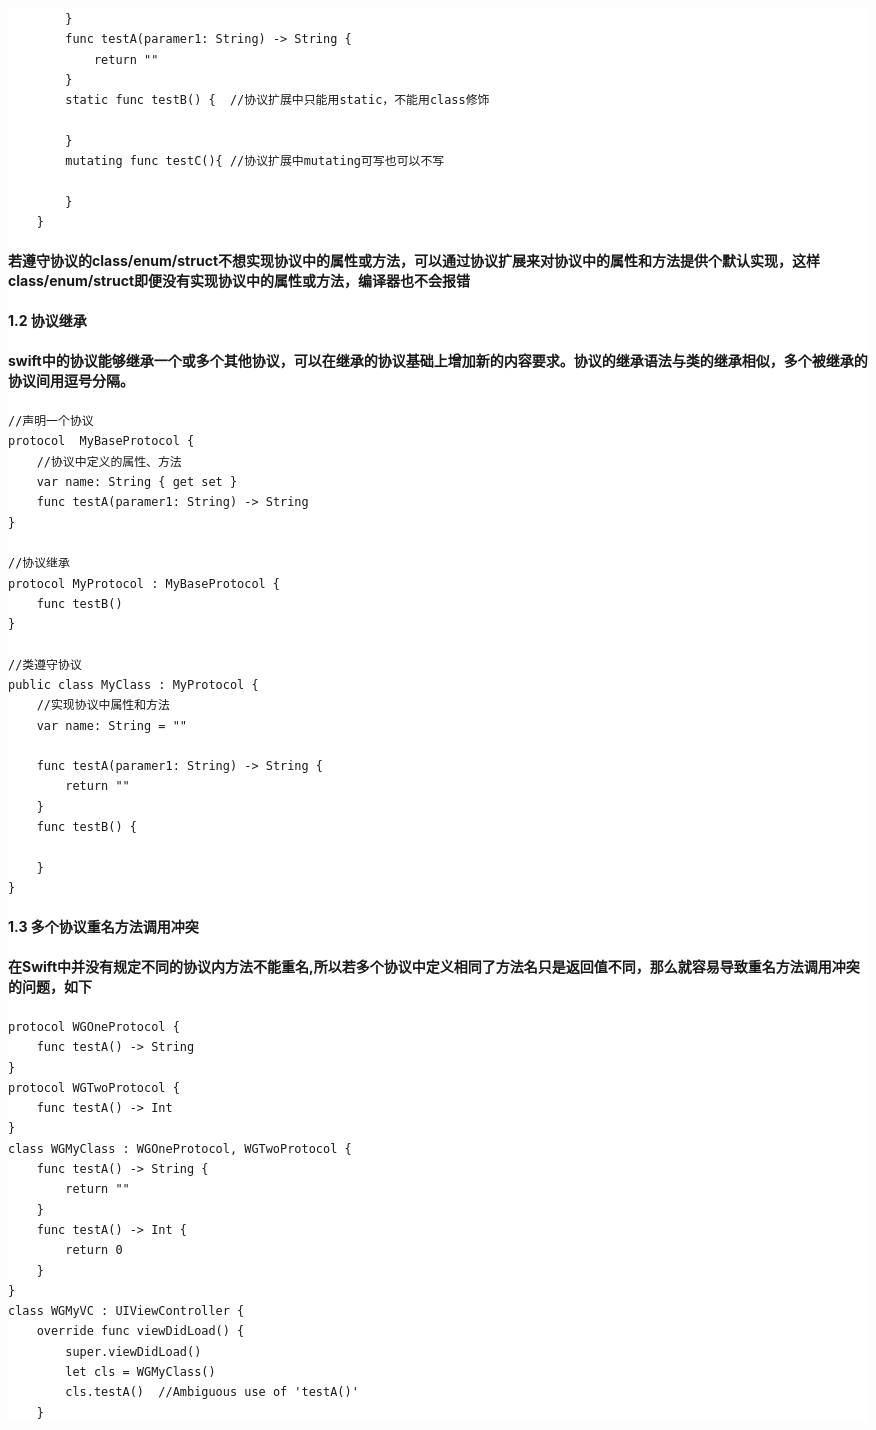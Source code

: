             }
            func testA(paramer1: String) -> String {
                return ""
            }
            static func testB() {  //协议扩展中只能用static，不能用class修饰
                
            }
            mutating func testC(){ //协议扩展中mutating可写也可以不写
                
            }
        }
#### 若遵守协议的class/enum/struct不想实现协议中的属性或方法，可以通过协议扩展来对协议中的属性和方法提供个默认实现，这样class/enum/struct即便没有实现协议中的属性或方法，编译器也不会报错

#### 1.2 协议继承
#### swift中的协议能够继承一个或多个其他协议，可以在继承的协议基础上增加新的内容要求。协议的继承语法与类的继承相似，多个被继承的协议间用逗号分隔。
    //声明一个协议
    protocol  MyBaseProtocol {
        //协议中定义的属性、方法
        var name: String { get set }
        func testA(paramer1: String) -> String
    }

    //协议继承
    protocol MyProtocol : MyBaseProtocol {
        func testB()
    }

    //类遵守协议
    public class MyClass : MyProtocol {
        //实现协议中属性和方法
        var name: String = ""

        func testA(paramer1: String) -> String {
            return ""
        }
        func testB() {
            
        }
    }
#### 1.3 多个协议重名方法调用冲突
#### 在Swift中并没有规定不同的协议内方法不能重名,所以若多个协议中定义相同了方法名只是返回值不同，那么就容易导致重名方法调用冲突的问题，如下

    protocol WGOneProtocol {
        func testA() -> String
    }
    protocol WGTwoProtocol {
        func testA() -> Int
    }
    class WGMyClass : WGOneProtocol, WGTwoProtocol {
        func testA() -> String {
            return ""
        }
        func testA() -> Int {
            return 0
        }
    }
    class WGMyVC : UIViewController {
        override func viewDidLoad() {
            super.viewDidLoad()
            let cls = WGMyClass()
            cls.testA()  //Ambiguous use of 'testA()'
        }